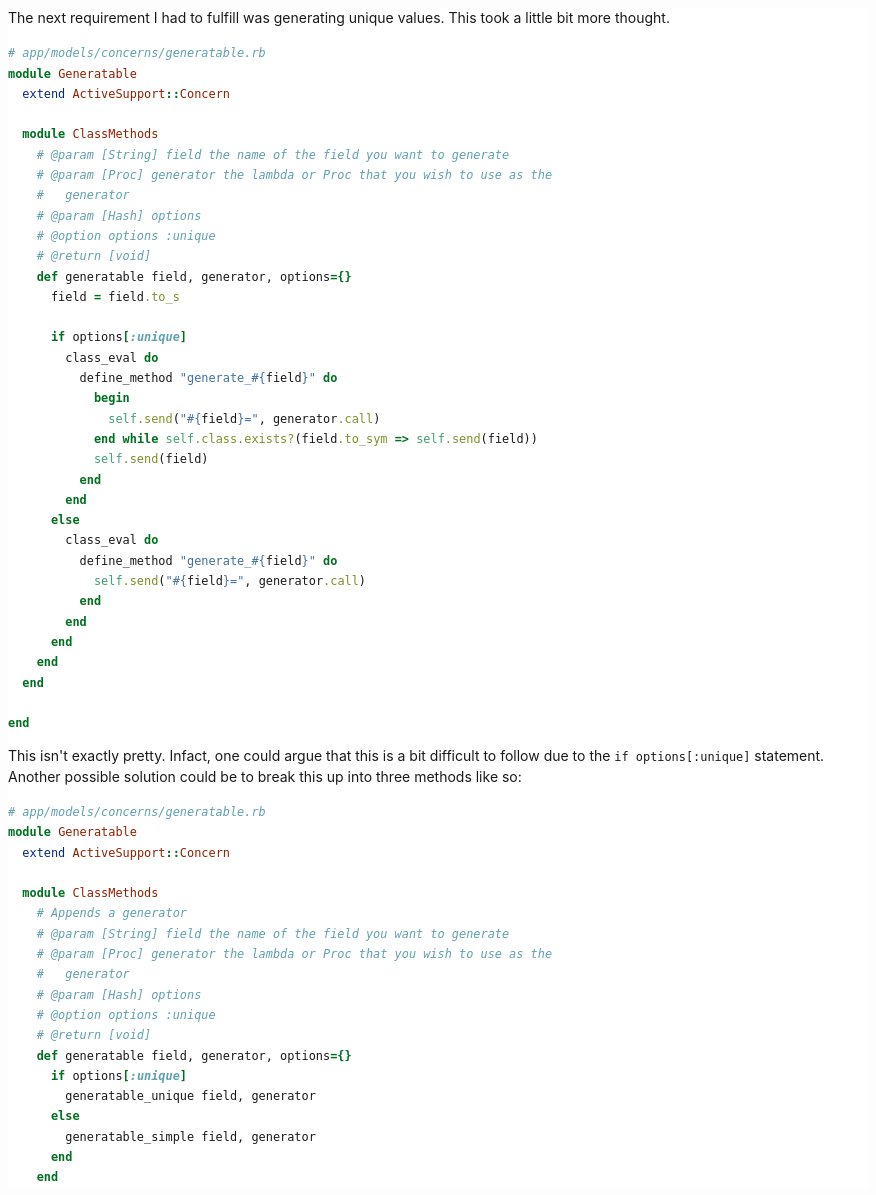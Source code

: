 The next requirement I had to fulfill was generating unique values. This took a
little bit more thought.

```ruby
# app/models/concerns/generatable.rb
module Generatable
  extend ActiveSupport::Concern

  module ClassMethods
    # @param [String] field the name of the field you want to generate
    # @param [Proc] generator the lambda or Proc that you wish to use as the
    #   generator
    # @param [Hash] options
    # @option options :unique
    # @return [void]
    def generatable field, generator, options={}
      field = field.to_s

      if options[:unique]
        class_eval do
          define_method "generate_#{field}" do
            begin
              self.send("#{field}=", generator.call)
            end while self.class.exists?(field.to_sym => self.send(field))
            self.send(field)
          end
        end
      else
        class_eval do
          define_method "generate_#{field}" do
            self.send("#{field}=", generator.call)
          end
        end
      end
    end
  end

end
```

This isn't exactly pretty. Infact, one could argue that this is a bit difficult
to follow due to the `if options[:unique]` statement. Another possible solution
could be to break this up into three methods like so:

```ruby
# app/models/concerns/generatable.rb
module Generatable
  extend ActiveSupport::Concern

  module ClassMethods
    # Appends a generator
    # @param [String] field the name of the field you want to generate
    # @param [Proc] generator the lambda or Proc that you wish to use as the
    #   generator
    # @param [Hash] options
    # @option options :unique
    # @return [void]
    def generatable field, generator, options={}
      if options[:unique]
        generatable_unique field, generator
      else
        generatable_simple field, generator
      end
    end

```